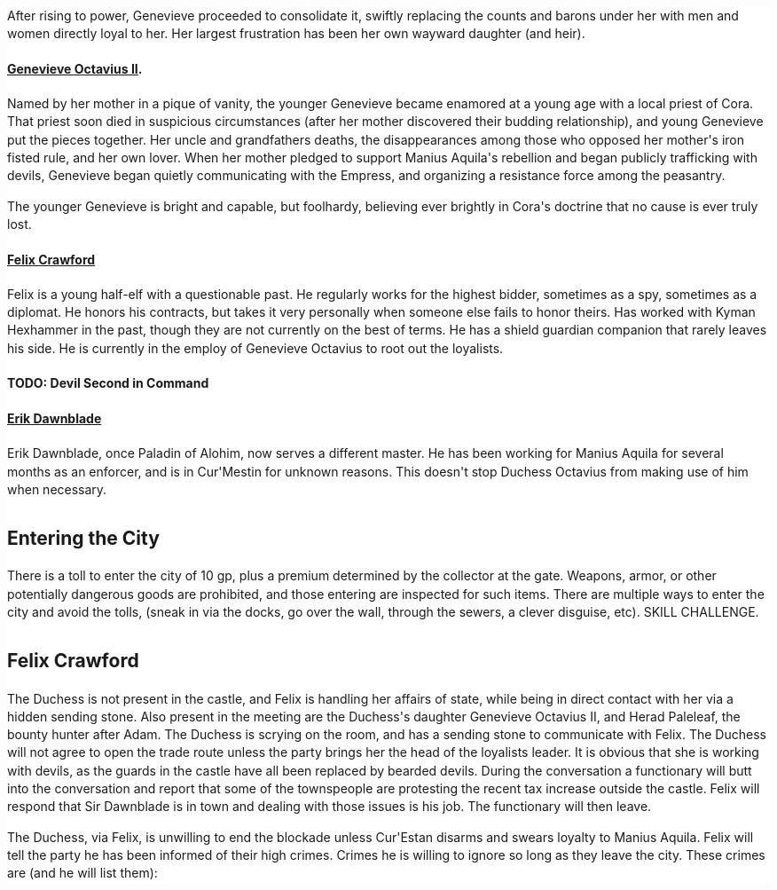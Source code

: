 After rising to power, Genevieve proceeded to consolidate it, swiftly replacing the counts and barons under her with men and women directly loyal to her. Her largest frustration has been her own wayward daughter (and heir).

#### [Genevieve Octavius II](/runner/genevieveoctaviusii).

Named by her mother in a pique of vanity, the younger Genevieve became enamored at a young age with a local priest of Cora. That priest soon died in suspicious circumstances (after her mother discovered their budding relationship), and young Genevieve put the pieces together. Her uncle and grandfathers deaths, the disappearances among those who opposed her mother's iron fisted rule, and her own lover. When her mother pledged to support Manius Aquila's rebellion and began publicly trafficking with devils, Genevieve began quietly communicating with the Empress, and organizing a resistance force among the peasantry.

The younger Genevieve is bright and capable, but foolhardy, believing ever brightly in Cora's doctrine that no cause is ever truly lost.

#### [Felix Crawford](/runner/felixcrawford&shieldguardian)

Felix is a young half-elf with a questionable past. He regularly works for the highest bidder, sometimes as a spy, sometimes as a diplomat. He honors his contracts, but takes it very personally when someone else fails to honor theirs. Has worked with Kyman Hexhammer in the past, though they are not currently on the best of terms. He has a shield guardian companion that rarely leaves his side. He is currently in the employ of Genevieve Octavius to root out the loyalists.

#### TODO: Devil Second in Command

#### [Erik Dawnblade](/runner/erikdawnblade)

Erik Dawnblade, once Paladin of Alohim, now serves a different master. He has been working for Manius Aquila for several months as an enforcer, and is in Cur'Mestin for unknown reasons. This doesn't stop Duchess Octavius from making use of him when necessary.

## Entering the City

There is a toll to enter the city of 10 gp, plus a premium determined by the collector at the gate. Weapons, armor, or other potentially dangerous goods are prohibited, and those entering are inspected for such items. There are multiple ways to enter the city and avoid the tolls, (sneak in via the docks, go over the wall, through the sewers, a clever disguise, etc). SKILL CHALLENGE.

## Felix Crawford

The Duchess is not present in the castle, and Felix is handling her affairs of state, while being in direct contact with her via a hidden sending stone. Also present in the meeting are the Duchess's daughter Genevieve Octavius II, and Herad Paleleaf, the bounty hunter after Adam. The Duchess is scrying on the room, and has a sending stone to communicate with Felix. The Duchess will not agree to open the trade route unless the party brings her the head of the loyalists leader. It is obvious that she is working with devils, as the guards in the castle have all been replaced by bearded devils. During the conversation a functionary will butt into the conversation and report that some of the townspeople are protesting the recent tax increase outside the castle. Felix will respond that Sir Dawnblade is in town and dealing with those issues is his job. The functionary will then leave.

The Duchess, via Felix, is unwilling to end the blockade unless Cur'Estan disarms and swears loyalty to Manius Aquila. Felix will tell the party he has been informed of their high crimes. Crimes he is willing to ignore so long as they leave the city. These crimes are (and he will list them):
